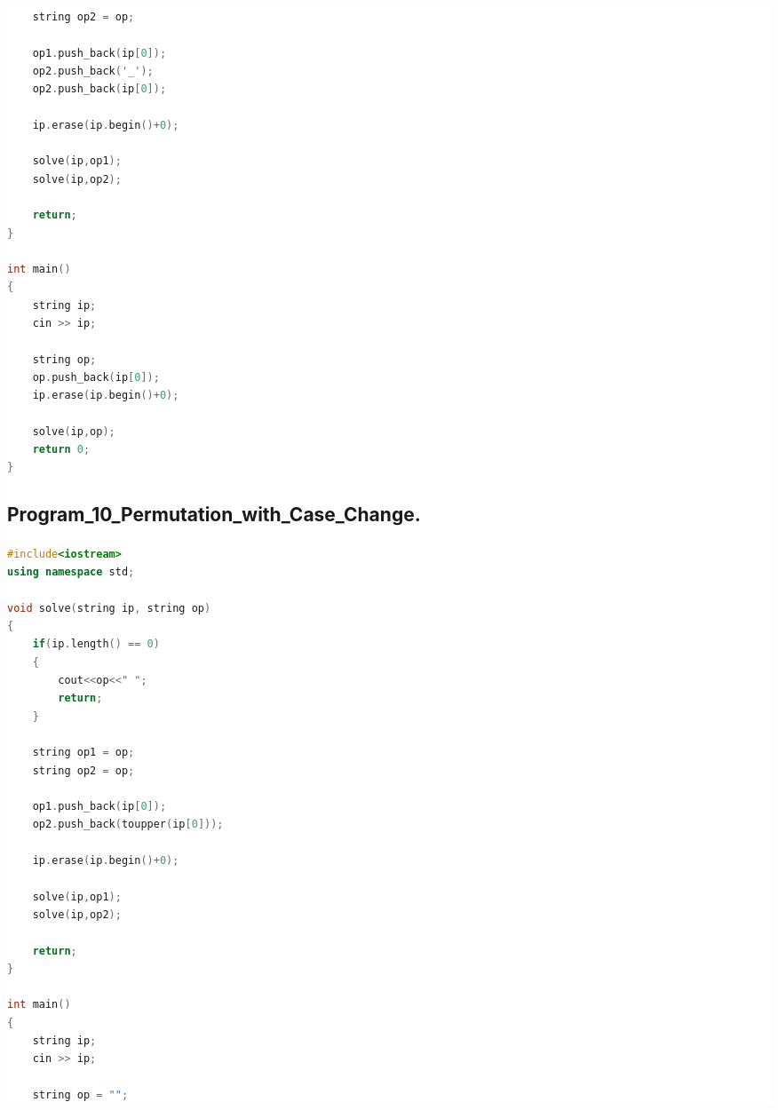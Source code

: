 ```cpp
    string op2 = op;

    op1.push_back(ip[0]);    
    op2.push_back('_');
    op2.push_back(ip[0]);

    ip.erase(ip.begin()+0);

    solve(ip,op1);
    solve(ip,op2);

    return;
}

int main()
{
    string ip;
    cin >> ip;

    string op;
    op.push_back(ip[0]);
    ip.erase(ip.begin()+0);

    solve(ip,op);
    return 0;
}

```
<h2 id = "10">Program_10_Permutation_with_Case_Change.</h2>


```cpp
#include<iostream>
using namespace std;

void solve(string ip, string op)
{
    if(ip.length() == 0)
    {
        cout<<op<<" ";
        return;
    }

    string op1 = op;
    string op2 = op;

    op1.push_back(ip[0]);
    op2.push_back(toupper(ip[0]));

    ip.erase(ip.begin()+0);

    solve(ip,op1);
    solve(ip,op2);

    return;
}

int main()
{
    string ip;
    cin >> ip;

    string op = "";

```